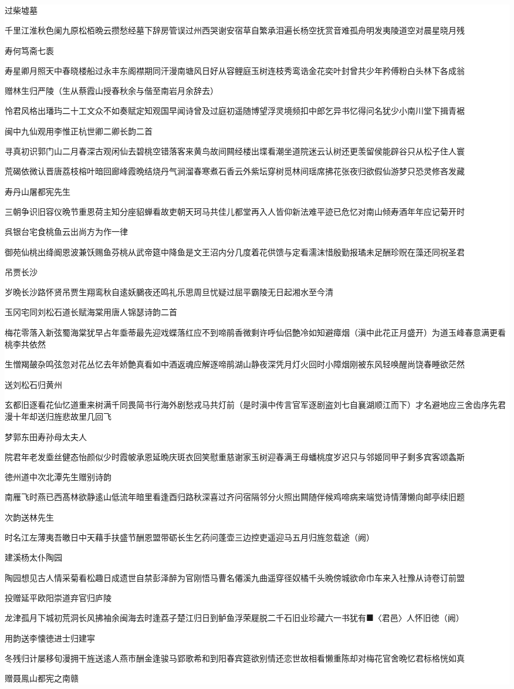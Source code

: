 过柴墟墓  

千里江淮秋色阑九原松栢晩云攒愁经墓下辞房管误过州西哭谢安宿草自繁承泪遍长杨空抚赏音难孤舟明发夷陵道空对晨星晓月残  

寿何笃斋七袠  

寿星卿月照天中春晓楼船过永丰东阁襟期同汗漫南塘风日好从容鲤庭玉树连枝秀鸾诰金花奕叶封曾共少年矜傅粉白头林下各成翁  

赠林生归严陵（生从蔡霞山授春秋余与偕至南岩月余辞去）  

怜君风格出璠玙二十工文众不如奏赋定知观国早闻诗曾及过庭初遥随博望浮灵境频扣中郎乞异书忆得问名犹少小南川堂下揖青裾  

闽中九仙观用李惟正杭世卿二卿长韵二首  

寻真初识郭门山二月春深古观闲仙去碧桃空错落客来黄鸟故间闗经楼出堞看潮坐道院迷云认树还更羡留侯能辟谷只从松子住人寰  

荒碣依微认晋唐荔枝榕叶暗回廊峰霞晩结烧丹气涧溜春寒煮石香云外紫坛穿树觅林间瑶席拂花张夜归欲假仙游梦只恐灵修吝发藏  

寿丹山屠都宪先生  

三朝争识旧容仪晩节重恩荷主知分座貂蝉看故吏朝天珂马共佳儿都堂再入人皆仰新法难平迹已危忆对南山倾寿酒年年应记菊开时  

呉银台宅食桃鱼云出尚方为作一律  

御苑仙桃出绛阍恩波兼饫赐鱼芬桃从武帝筵中降鱼是文王沼内分几度着花供馈与定看濡沫惜殷勤报璚未足酬珍贶在藻还同祝圣君  

吊贾长沙  

岁晩长沙路怀贤吊贾生翔鸾秋自逺妖鵩夜还鸣礼乐思周旦忧疑过屈平霸陵无日起湘水至今清  

玉冈宅同刘松石道长赋海棠用唐人锦瑟诗韵二首  

梅花零落入新弦蜀海棠犹早占年埀蒂最先迎戏蝶落红应不到啼鹃香微剩许呼仙侣艶冷如知避瘴烟（滇中此花正月盛开）为道玉峰春意满更看桃李共依然  

生憎羯皷杂鸣弦忽对花丛忆去年娇艶真看如中酒返魂应解逐啼鹃湖山静夜深凭月灯火回时小障烟刚被东风轻唤醒尚饶春睡欲茫然  

送刘松石归黄州  

玄都旧逐看花仙忆道重来树满千同畏简书行海外剧愁戎马共灯前（是时滇中传言官军逐剧盗刘七自襄湖顺江而下）才名避地应三舍齿序先君漫十年却送归旌悲故里几回飞  

梦郭东田寿孙母太夫人  

院君年老发埀丝健态怡颜似少时霞帔承恩延晩庆斑衣回笑慰重慈谢家玉树迎春满王母蟠桃度岁迟只与邻姬同甲子剩多宾客颂螽斯  

徳州道中次北潭先生赠别诗韵  

南雁飞时燕已西髙林欲静逺山低流年暗里看逢酉归路秋深喜过齐问宿隔邻分火照出闗随伴候鸡啼病来端觉诗情薄懒向邮亭续旧题  

次韵送林先生  

时名江左薄夷吾皦日中天藉手扶盛节酬恩盟带砺长生乞药问蓬壶三边控吏遥迎马五月归旌忽载途（阙）  

建溪杨太仆陶园  

陶园想见古人情采菊看松趣日成遗世自禁彭泽醉为官刚悟马曹名僊溪九曲遥穿径奴橘千头晩傍城欲命巾车来入社豫从诗卷订前盟  

投赠延平欧阳崇道弃官归庐陵  

龙津孤月下城初荒洞长风拂袖余闽海去时逢荔子楚江归日到鲈鱼浮荣屣脱二千石旧业珍藏六一书犹有■〈君邑〉人怀旧徳（阙）  

用韵送李懐徳进士归建寜  

冬残归计屡移旬漫拥干旌送逺人燕市酬金逢骏马郢歌希和到阳春宾筵欲别情还恋世故相看懒重陈却对梅花官舍晩忆君标格恍如真  

赠聂鳯山都宪之南赣  
